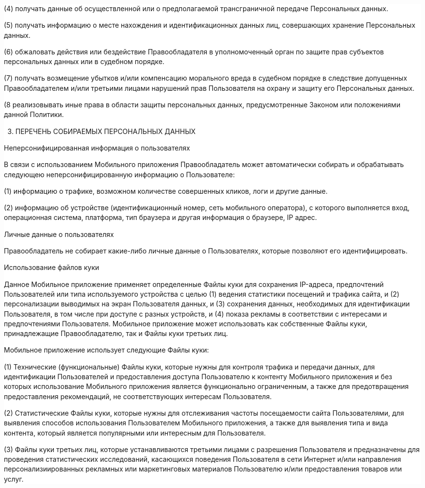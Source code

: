 (4) получать данные об осуществленной или о предполагаемой трансграничной передаче Персональных данных.

(5) получать информацию о месте нахождения и идентификационных данных лиц, совершающих хранение Персональных данных.

(6) обжаловать действия или бездействие Правообладателя в уполномоченный орган по защите прав субъектов персональных данных или в судебном порядке.

(7) получать возмещение убытков и/или компенсацию морального вреда в судебном порядке в следствие допущенных Правообладателем и/или третьими лицами нарушений прав Пользователя на охрану и защиту его Персональных данных.

(8 реализовывать иные права в области защиты персональных данных, предусмотренные Законом или положениями данной Политики.



3. ПЕРЕЧЕНЬ СОБИРАЕМЫХ ПЕРСОНАЛЬНЫХ ДАННЫХ

Неперсонифицированная информация о пользователях

В связи с использованием Мобильного приложения Правообладатель может автоматически собирать и обрабатывать следующею неперсонифицированную информацию о Пользователе:

(1) информацию о трафике, возможном количестве совершенных кликов, логи и другие данные.

(2) информацию об устройстве (идентификационный номер, сеть мобильного оператора), с которого выполняется вход, операционная система, платформа, тип браузера и другая информация о браузере, IP адрес.

Личные данные о пользователях

Правообладатель не собирает какие-либо личные данные о Пользователях, которые позволяют его идентифицировать.

Использование файлов куки

Данное Мобильное приложение применяет определенные Файлы куки для сохранения IP-адреса, предпочтений Пользователей или типа используемого устройства с целью (1) ведения статистики посещений и трафика сайта, и (2) персонализации выводимых на экран Пользователя данных, и (3) сохранения данных, необходимых для идентификации Пользователя, в том числе при доступе с разных устройств, и (4) показа рекламы в соответствии с интересами и предпочтениями Пользователя. Мобильное приложение может использовать как собственные Файлы куки, принадлежащие Правообладателю, так и Файлы куки третьих лиц.

Мобильное приложение использует следующие Файлы куки:

(1) Технические (функциональные) Файлы куки, которые нужны для контроля трафика и передачи данных, для идентификации Пользователей и предоставления доступа Пользователю к контенту Мобильного приложения и без которых использование Мобильного приложения является функционально ограниченным, а также для предотвращения предоставления рекомендаций, не соответствующих интересам Пользователя.

(2) Статистические Файлы куки, которые нужны для отслеживания частоты посещаемости сайта Пользователями, для выявления способов использования Пользователем Мобильного приложения, а также для выявления типа и вида контента, который является популярными или интересным для Пользователя.

(3) Файлы куки третьих лиц, которые устанавливаются третьими лицами с разрешения Пользователя и предназначены для проведения статистических исследований, касающихся поведения Пользователя в сети Интернет и/или направления персонализиированных рекламных или маркетинговых материалов Пользователю и/или предоставления товаров или услуг.

